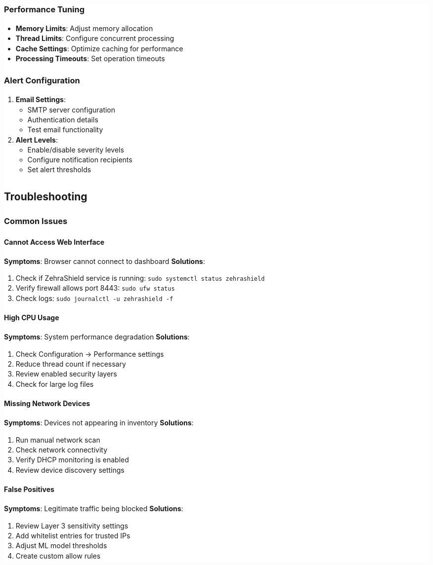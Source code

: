 ### Performance Tuning

- **Memory Limits**: Adjust memory allocation
- **Thread Limits**: Configure concurrent processing
- **Cache Settings**: Optimize caching for performance
- **Processing Timeouts**: Set operation timeouts

### Alert Configuration

1. **Email Settings**:
   - SMTP server configuration
   - Authentication details
   - Test email functionality
2. **Alert Levels**:
   - Enable/disable severity levels
   - Configure notification recipients
   - Set alert thresholds

## Troubleshooting

### Common Issues

#### Cannot Access Web Interface
**Symptoms**: Browser cannot connect to dashboard
**Solutions**:
1. Check if ZehraShield service is running: `sudo systemctl status zehrashield`
2. Verify firewall allows port 8443: `sudo ufw status`
3. Check logs: `sudo journalctl -u zehrashield -f`

#### High CPU Usage
**Symptoms**: System performance degradation
**Solutions**:
1. Check Configuration → Performance settings
2. Reduce thread count if necessary
3. Review enabled security layers
4. Check for large log files

#### Missing Network Devices
**Symptoms**: Devices not appearing in inventory
**Solutions**:
1. Run manual network scan
2. Check network connectivity
3. Verify DHCP monitoring is enabled
4. Review device discovery settings

#### False Positives
**Symptoms**: Legitimate traffic being blocked
**Solutions**:
1. Review Layer 3 sensitivity settings
2. Add whitelist entries for trusted IPs
3. Adjust ML model thresholds
4. Create custom allow rules
